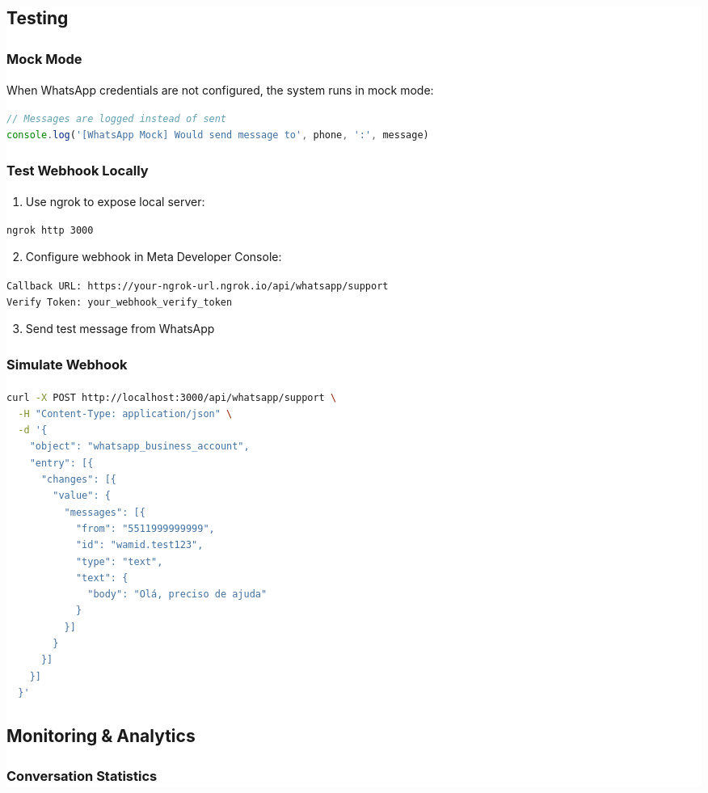 ## Testing

### Mock Mode

When WhatsApp credentials are not configured, the system runs in mock mode:

```typescript
// Messages are logged instead of sent
console.log('[WhatsApp Mock] Would send message to', phone, ':', message)
```

### Test Webhook Locally

1. Use ngrok to expose local server:
```bash
ngrok http 3000
```

2. Configure webhook in Meta Developer Console:
```
Callback URL: https://your-ngrok-url.ngrok.io/api/whatsapp/support
Verify Token: your_webhook_verify_token
```

3. Send test message from WhatsApp

### Simulate Webhook

```bash
curl -X POST http://localhost:3000/api/whatsapp/support \
  -H "Content-Type: application/json" \
  -d '{
    "object": "whatsapp_business_account",
    "entry": [{
      "changes": [{
        "value": {
          "messages": [{
            "from": "5511999999999",
            "id": "wamid.test123",
            "type": "text",
            "text": {
              "body": "Olá, preciso de ajuda"
            }
          }]
        }
      }]
    }]
  }'
```

## Monitoring & Analytics

### Conversation Statistics
